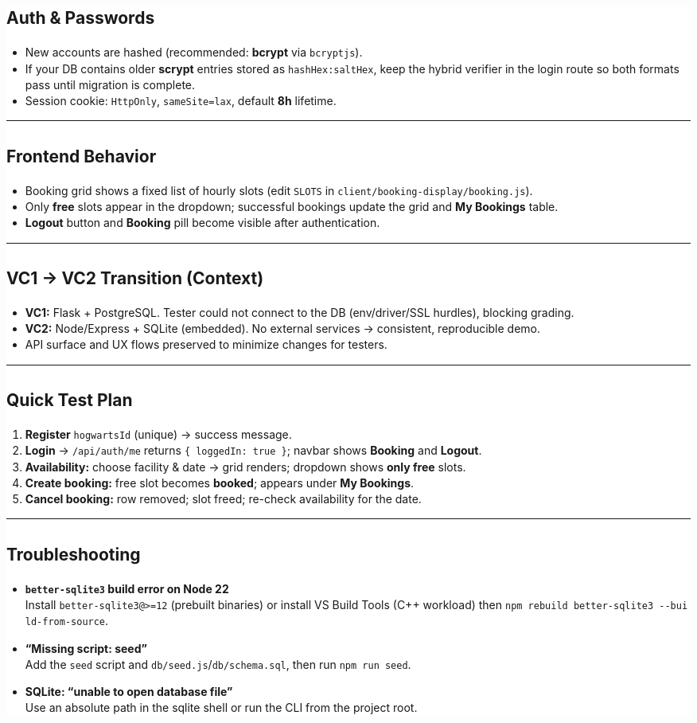 
## Auth & Passwords

- New accounts are hashed (recommended: **bcrypt** via `bcryptjs`).  
- If your DB contains older **scrypt** entries stored as `hashHex:saltHex`, keep the hybrid verifier in the login route so both formats pass until migration is complete.
- Session cookie: `HttpOnly`, `sameSite=lax`, default **8h** lifetime.

---

## Frontend Behavior

- Booking grid shows a fixed list of hourly slots (edit `SLOTS` in `client/booking-display/booking.js`).  
- Only **free** slots appear in the dropdown; successful bookings update the grid and **My Bookings** table.  
- **Logout** button and **Booking** pill become visible after authentication.

---

## VC1 → VC2 Transition (Context)

- **VC1:** Flask + PostgreSQL. Tester could not connect to the DB (env/driver/SSL hurdles), blocking grading.  
- **VC2:** Node/Express + SQLite (embedded). No external services → consistent, reproducible demo.  
- API surface and UX flows preserved to minimize changes for testers.

---

## Quick Test Plan

1. **Register** `hogwartsId` (unique) → success message.  
2. **Login** → `/api/auth/me` returns `{ loggedIn: true }`; navbar shows **Booking** and **Logout**.  
3. **Availability:** choose facility & date → grid renders; dropdown shows **only free** slots.  
4. **Create booking:** free slot becomes **booked**; appears under **My Bookings**.  
5. **Cancel booking:** row removed; slot freed; re-check availability for the date.

---

## Troubleshooting

- **`better-sqlite3` build error on Node 22**  
  Install `better-sqlite3@>=12` (prebuilt binaries) or install VS Build Tools (C++ workload) then `npm rebuild better-sqlite3 --build-from-source`.

- **“Missing script: seed”**  
  Add the `seed` script and `db/seed.js`/`db/schema.sql`, then run `npm run seed`.

- **SQLite: “unable to open database file”**  
  Use an absolute path in the sqlite shell or run the CLI from the project root.
